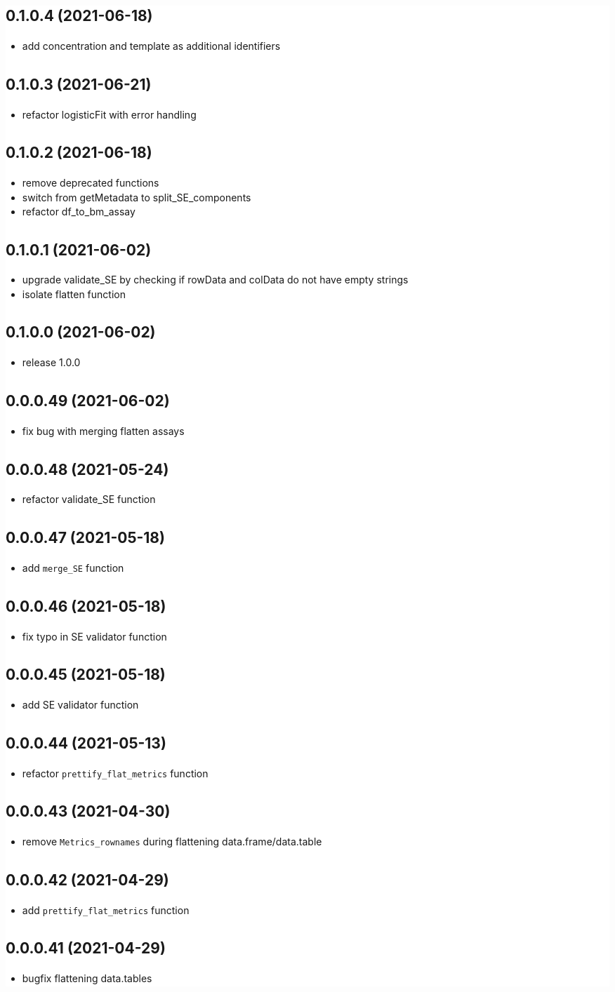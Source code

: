 ## 0.1.0.4 (2021-06-18)
- add concentration and template as additional identifiers

## 0.1.0.3 (2021-06-21)
- refactor logisticFit with error handling

## 0.1.0.2 (2021-06-18)
- remove deprecated functions
- switch from getMetadata to split_SE_components
- refactor df_to_bm_assay

## 0.1.0.1 (2021-06-02)
- upgrade validate_SE by checking if rowData and colData do not have empty strings
- isolate flatten function

## 0.1.0.0 (2021-06-02)
- release 1.0.0

## 0.0.0.49 (2021-06-02)
- fix bug with merging flatten assays

## 0.0.0.48 (2021-05-24)
- refactor validate_SE function

## 0.0.0.47 (2021-05-18)
- add `merge_SE` function

## 0.0.0.46 (2021-05-18)
- fix typo in SE validator function

## 0.0.0.45 (2021-05-18)
- add SE validator function

## 0.0.0.44 (2021-05-13)
- refactor `prettify_flat_metrics` function

## 0.0.0.43 (2021-04-30)
- remove `Metrics_rownames` during flattening data.frame/data.table

## 0.0.0.42 (2021-04-29)
- add `prettify_flat_metrics` function

## 0.0.0.41 (2021-04-29)
- bugfix flattening data.tables
